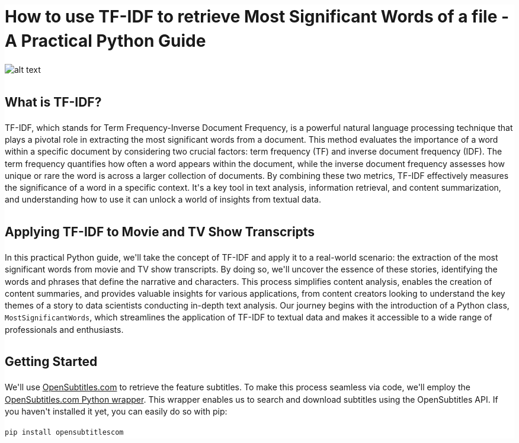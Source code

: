 # How to use TF-IDF to retrieve Most Significant Words of a file - A Practical Python Guide

![alt text](https://github.com/dusking/medium_src/blob/main/img/cover_most_significant_words.png?raw=true)

## What is TF-IDF?

TF-IDF, which stands for Term Frequency-Inverse Document Frequency, is a powerful natural language processing technique 
that plays a pivotal role in extracting the most significant words from a document. This method evaluates the importance 
of a word within a specific document by considering two crucial factors: term frequency (TF) and inverse document 
frequency (IDF). The term frequency quantifies how often a word appears within the document, while the inverse document 
frequency assesses how unique or rare the word is across a larger collection of documents. By combining these two 
metrics, TF-IDF effectively measures the significance of a word in a specific context. It's a key tool in text analysis, 
information retrieval, and content summarization, and understanding how to use it can unlock a world of insights from 
textual data.

## Applying TF-IDF to Movie and TV Show Transcripts

In this practical Python guide, we'll take the concept of TF-IDF and apply it to a real-world scenario: the extraction
of the most significant words from movie and TV show transcripts. By doing so, we'll uncover the essence of these
stories, identifying the words and phrases that define the narrative and characters. This process simplifies content
analysis, enables the creation of content summaries, and provides valuable insights for various applications, from
content creators looking to understand the key themes of a story to data scientists conducting in-depth text analysis.
Our journey begins with the introduction of a Python class, `MostSignificantWords`, which streamlines the application of
TF-IDF to textual data and makes it accessible to a wide range of professionals and enthusiasts.

## Getting Started

We'll use [OpenSubtitles.com](https://opensubtitles.com/) to retrieve the feature subtitles.
To make this process seamless via code, we'll employ
the [OpenSubtitles.com Python wrapper](https://github.com/dusking/opensubtitles-com).
This wrapper enables us to search and download subtitles using the OpenSubtitles API.
If you haven't installed it yet, you can easily do so with pip:

```bash
pip install opensubtitlescom
```
